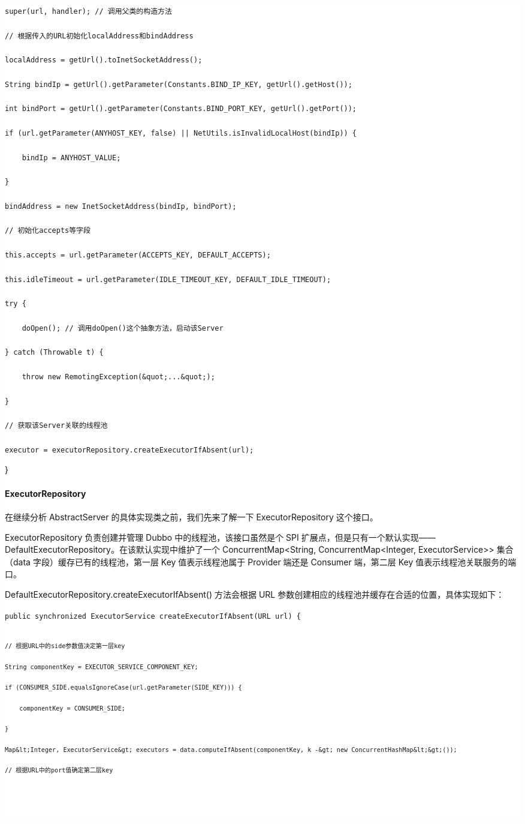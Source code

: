     super(url, handler); // 调用父类的构造方法

    // 根据传入的URL初始化localAddress和bindAddress

    localAddress = getUrl().toInetSocketAddress();

    String bindIp = getUrl().getParameter(Constants.BIND_IP_KEY, getUrl().getHost());

    int bindPort = getUrl().getParameter(Constants.BIND_PORT_KEY, getUrl().getPort());

    if (url.getParameter(ANYHOST_KEY, false) || NetUtils.isInvalidLocalHost(bindIp)) {

        bindIp = ANYHOST_VALUE;

    }

    bindAddress = new InetSocketAddress(bindIp, bindPort);

    // 初始化accepts等字段

    this.accepts = url.getParameter(ACCEPTS_KEY, DEFAULT_ACCEPTS);

    this.idleTimeout = url.getParameter(IDLE_TIMEOUT_KEY, DEFAULT_IDLE_TIMEOUT);

    try {

        doOpen(); // 调用doOpen()这个抽象方法，启动该Server

    } catch (Throwable t) {

        throw new RemotingException(&quot;...&quot;);

    }

    // 获取该Server关联的线程池

    executor = executorRepository.createExecutorIfAbsent(url);

}
</code></pre>
<h4>ExecutorRepository</h4>
<p>在继续分析 AbstractServer 的具体实现类之前，我们先来了解一下 ExecutorRepository 这个接口。</p>
<p>ExecutorRepository 负责创建并管理 Dubbo 中的线程池，该接口虽然是个 SPI 扩展点，但是只有一个默认实现—— DefaultExecutorRepository。在该默认实现中维护了一个 ConcurrentMap&lt;String, ConcurrentMap&lt;Integer, ExecutorService&gt;&gt; 集合（data 字段）缓存已有的线程池，第一层 Key 值表示线程池属于 Provider 端还是 Consumer 端，第二层 Key 值表示线程池关联服务的端口。</p>
<p>DefaultExecutorRepository.createExecutorIfAbsent() 方法会根据 URL 参数创建相应的线程池并缓存在合适的位置，具体实现如下：</p>
<pre><code>public synchronized ExecutorService createExecutorIfAbsent(URL url) {

    // 根据URL中的side参数值决定第一层key

    String componentKey = EXECUTOR_SERVICE_COMPONENT_KEY;

    if (CONSUMER_SIDE.equalsIgnoreCase(url.getParameter(SIDE_KEY))) {

        componentKey = CONSUMER_SIDE; 

    }

    Map&lt;Integer, ExecutorService&gt; executors = data.computeIfAbsent(componentKey, k -&gt; new ConcurrentHashMap&lt;&gt;());

    // 根据URL中的port值确定第二层key
